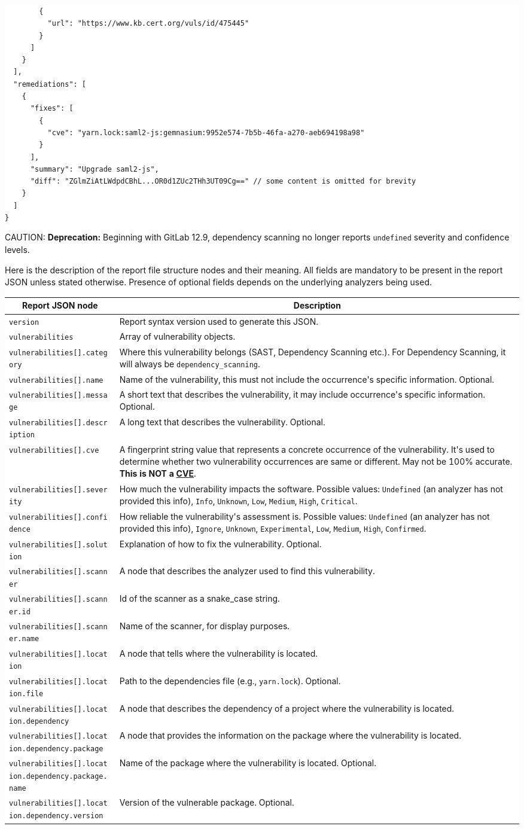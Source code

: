 ```json-doc
        {
          "url": "https://www.kb.cert.org/vuls/id/475445"
        }
      ]
    }
  ],
  "remediations": [
    {
      "fixes": [
        {
          "cve": "yarn.lock:saml2-js:gemnasium:9952e574-7b5b-46fa-a270-aeb694198a98"
        }
      ],
      "summary": "Upgrade saml2-js",
      "diff": "ZGlmZiAtLWdpdCBhL...OR0d1ZUc2THh3UT09Cg==" // some content is omitted for brevity
    }
  ]
}
```

CAUTION: **Deprecation:**
Beginning with GitLab 12.9, dependency scanning no longer reports `undefined` severity and confidence levels.

Here is the description of the report file structure nodes and their meaning. All fields are mandatory to be present in
the report JSON unless stated otherwise. Presence of optional fields depends on the underlying analyzers being used.

| Report JSON node                                     | Description |
|------------------------------------------------------|-------------|
| `version`                                            | Report syntax version used to generate this JSON. |
| `vulnerabilities`                                    | Array of vulnerability objects. |
| `vulnerabilities[].category`                         | Where this vulnerability belongs (SAST, Dependency Scanning etc.). For Dependency Scanning, it will always be `dependency_scanning`. |
| `vulnerabilities[].name`                             | Name of the vulnerability, this must not include the occurrence's specific information. Optional. |
| `vulnerabilities[].message`                          | A short text that describes the vulnerability, it may include occurrence's specific information. Optional. |
| `vulnerabilities[].description`                      | A long text that describes the vulnerability. Optional. |
| `vulnerabilities[].cve`                              | A fingerprint string value that represents a concrete occurrence of the vulnerability. It's used to determine whether two vulnerability occurrences are same or different. May not be 100% accurate. **This is NOT a [CVE](https://cve.mitre.org/)**. |
| `vulnerabilities[].severity`                         | How much the vulnerability impacts the software. Possible values: `Undefined` (an analyzer has not provided this info), `Info`, `Unknown`, `Low`, `Medium`, `High`, `Critical`. |
| `vulnerabilities[].confidence`                       | How reliable the vulnerability's assessment is. Possible values: `Undefined` (an analyzer has not provided this info), `Ignore`, `Unknown`, `Experimental`, `Low`, `Medium`, `High`, `Confirmed`. |
| `vulnerabilities[].solution`                         | Explanation of how to fix the vulnerability. Optional. |
| `vulnerabilities[].scanner`                          | A node that describes the analyzer used to find this vulnerability. |
| `vulnerabilities[].scanner.id`                       | Id of the scanner as a snake_case string. |
| `vulnerabilities[].scanner.name`                     | Name of the scanner, for display purposes. |
| `vulnerabilities[].location`                         | A node that tells where the vulnerability is located. |
| `vulnerabilities[].location.file`                    | Path to the dependencies file (e.g., `yarn.lock`). Optional. |
| `vulnerabilities[].location.dependency`              | A node that describes the dependency of a project where the vulnerability is located. |
| `vulnerabilities[].location.dependency.package`      | A node that provides the information on the package where the vulnerability is located. |
| `vulnerabilities[].location.dependency.package.name` | Name of the package where the vulnerability is located. Optional. |
| `vulnerabilities[].location.dependency.version`      | Version of the vulnerable package. Optional. |
